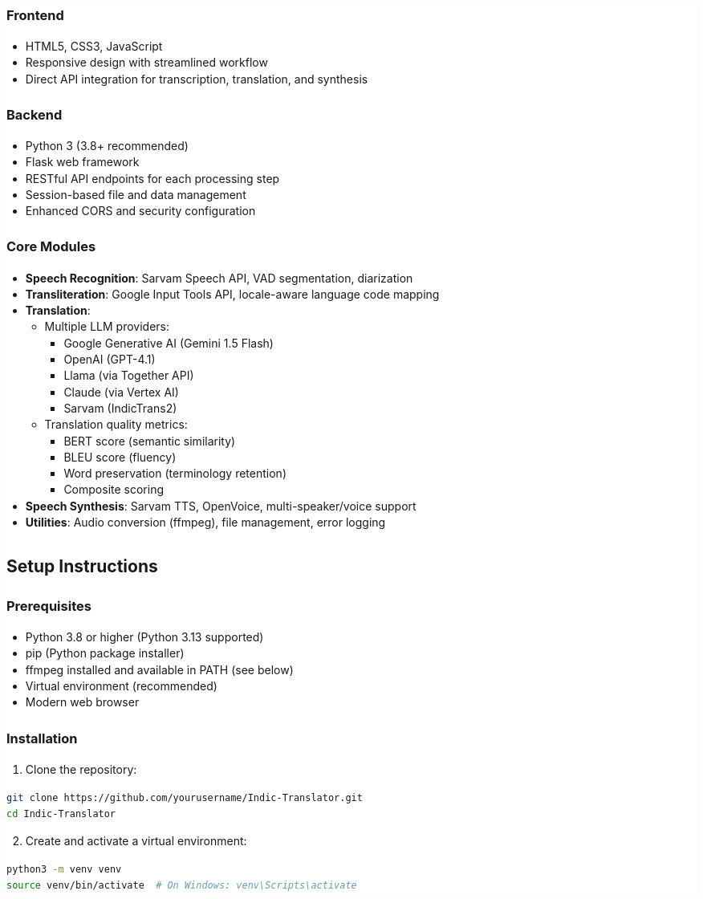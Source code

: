 ### Frontend
- HTML5, CSS3, JavaScript
- Responsive design with streamlined workflow
- Direct API integration for transcription, translation, and synthesis

### Backend
- Python 3 (3.8+ recommended)
- Flask web framework
- RESTful API endpoints for each processing step
- Session-based file and data management
- Enhanced CORS and security configuration

### Core Modules
- **Speech Recognition**: Sarvam Speech API, VAD segmentation, diarization
- **Transliteration**: Google Input Tools API, locale-aware language code mapping
- **Translation**: 
  - Multiple LLM providers:
    - Google Generative AI (Gemini 1.5 Flash)
    - OpenAI (GPT-4.1)
    - Llama (via Together API)
    - Claude (via Vertex AI)
    - Sarvam (IndicTrans2)
  - Translation quality metrics:
    - BERT score (semantic similarity)
    - BLEU score (fluency)
    - Word preservation (terminology retention)
    - Composite scoring
- **Speech Synthesis**: Sarvam TTS, OpenVoice, multi-speaker/voice support
- **Utilities**: Audio conversion (ffmpeg), file management, error logging

## Setup Instructions

### Prerequisites
- Python 3.8 or higher (Python 3.13 supported)
- pip (Python package installer)
- ffmpeg installed and available in PATH (see below)
- Virtual environment (recommended)
- Modern web browser

### Installation

1. Clone the repository:
```bash
git clone https://github.com/yourusername/Indic-Translator.git
cd Indic-Translator
```

2. Create and activate a virtual environment:
```bash
python3 -m venv venv
source venv/bin/activate  # On Windows: venv\Scripts\activate
```
